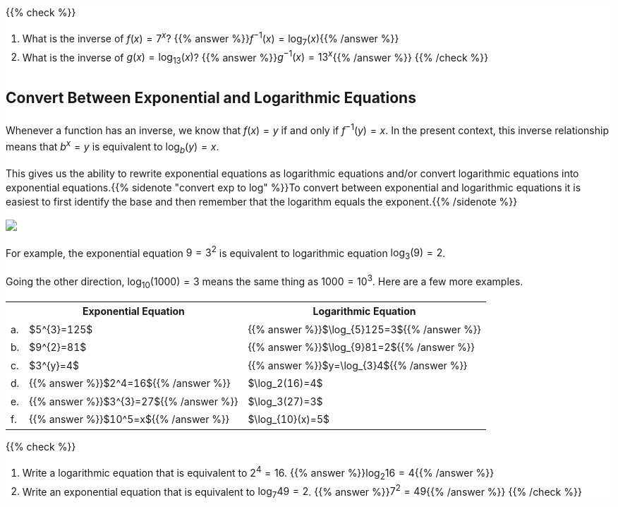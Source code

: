 {{% check %}}
1. What is the inverse of $f(x) =  7^{x}$? {{% answer %}}$f^{-1}(x) = \log_{7}(x)${{% /answer %}}
1. What is the inverse of $g(x) =  \log_{13} (x)$?  {{% answer %}}$g^{-1}(x) = 13^{x}${{% /answer %}}
{{% /check %}}

## Convert Between Exponential and Logarithmic Equations
Whenever a function has an inverse, we know that $f(x) = y$ if and only if $f^{-1}(y) = x$.   In the present context, this inverse relationship means that $b^{x} = y$ is equivalent to $\log_{b}(y) = x$.

This gives us the ability to rewrite exponential equations as logarithmic equations and/or convert logarithmic equations into exponential equations.{{% sidenote "convert exp to log" %}}To convert between exponential and logarithmic equations it is easiest to first identify the base and then remember that the logarithm equals the  exponent.{{% /sidenote %}}

![](/img/chapter-3/rewrite_exp_log.svg#center)

For example,  the exponential equation $9=3^{2}$ is equivalent to logarithmic equation $\log_{3}(9) = 2$.  

Going the other direction, $\log_{10}(1000)=3$ means the same thing as $1000=10^{3}$.  Here are a few more examples.

<table>
  <tr>
    <th> </th><th>Exponential Equation</th><th>Logarithmic Equation</th>
  </tr>
  <tr>
    <td>a.</td><td>$5^{3}=125$ </td><td>{{% answer %}}$\log_{5}125=3${{% /answer %}}</td>
    </tr>
  <tr>
    <td>b.</td><td>$9^{2}=81$</td><td>{{% answer %}}$\log_{9}81=2${{% /answer %}}</td>
  </tr>
  <tr>
    <td>c.</td><td>$3^{y}=4$</td><td>{{% answer %}}$y=\log_{3}4${{% /answer %}}</td>
  </tr>
  <tr>
    <td>d.</td><td>{{% answer %}}$2^4=16${{% /answer %}}</td><td>$\log_2(16)=4$</td>
  </tr>
  <tr>
    <td>e.</td><td>{{% answer %}}$3^{3}=27${{% /answer %}}</td><td>$\log_3(27)=3$</td>
  </tr>
  <tr>
    <td>f.</td><td>{{% answer %}}$10^5=x${{% /answer %}}</td><td>$\log_{10}(x)=5$</td>
  </tr>
</table>

{{% check %}}
1.  Write a logarithmic equation that is equivalent to $2^{4}=16$.
{{% answer %}}$\log_{2}16=4${{% /answer %}}
1.  Write an exponential equation that is equivalent to $\log_{7}49=2$.
{{% answer %}}$7^2=49${{% /answer %}}
{{% /check %}}
